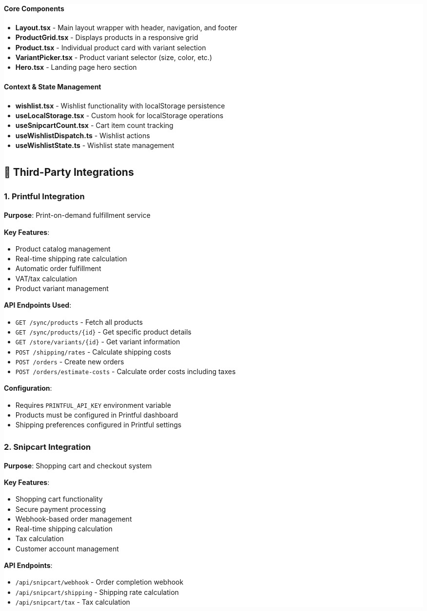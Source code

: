 #### Core Components
- **Layout.tsx** - Main layout wrapper with header, navigation, and footer
- **ProductGrid.tsx** - Displays products in a responsive grid
- **Product.tsx** - Individual product card with variant selection
- **VariantPicker.tsx** - Product variant selector (size, color, etc.)
- **Hero.tsx** - Landing page hero section

#### Context & State Management
- **wishlist.tsx** - Wishlist functionality with localStorage persistence
- **useLocalStorage.tsx** - Custom hook for localStorage operations
- **useSnipcartCount.tsx** - Cart item count tracking
- **useWishlistDispatch.ts** - Wishlist actions
- **useWishlistState.ts** - Wishlist state management

## 🔌 Third-Party Integrations

### 1. Printful Integration
**Purpose**: Print-on-demand fulfillment service

**Key Features**:
- Product catalog management
- Real-time shipping rate calculation
- Automatic order fulfillment
- VAT/tax calculation
- Product variant management

**API Endpoints Used**:
- `GET /sync/products` - Fetch all products
- `GET /sync/products/{id}` - Get specific product details
- `GET /store/variants/{id}` - Get variant information
- `POST /shipping/rates` - Calculate shipping costs
- `POST /orders` - Create new orders
- `POST /orders/estimate-costs` - Calculate order costs including taxes

**Configuration**:
- Requires `PRINTFUL_API_KEY` environment variable
- Products must be configured in Printful dashboard
- Shipping preferences configured in Printful settings

### 2. Snipcart Integration
**Purpose**: Shopping cart and checkout system

**Key Features**:
- Shopping cart functionality
- Secure payment processing
- Webhook-based order management
- Real-time shipping calculation
- Tax calculation
- Customer account management

**API Endpoints**:
- `/api/snipcart/webhook` - Order completion webhook
- `/api/snipcart/shipping` - Shipping rate calculation
- `/api/snipcart/tax` - Tax calculation
